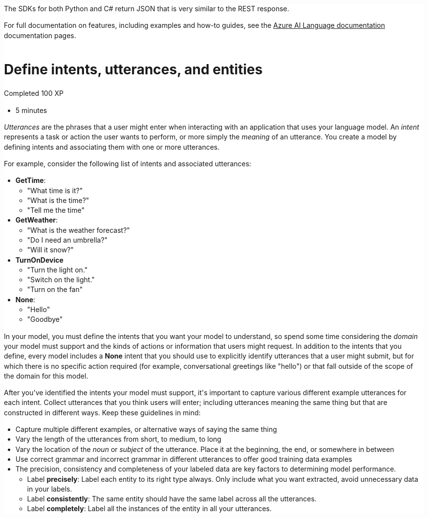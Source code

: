 The SDKs for both Python and C# return JSON that is very similar to the REST response.

For full documentation on features, including examples and how-to guides, see the [Azure AI Language documentation](https://learn.microsoft.com/en-us/azure/ai-services/language-service/) documentation pages.

# Define intents, utterances, and entities

Completed 100 XP

- 5 minutes

_Utterances_ are the phrases that a user might enter when interacting with an application that uses your language model. An _intent_ represents a task or action the user wants to perform, or more simply the _meaning_ of an utterance. You create a model by defining intents and associating them with one or more utterances.

For example, consider the following list of intents and associated utterances:

- **GetTime**:
    - "What time is it?"
    - "What is the time?"
    - "Tell me the time"
- **GetWeather**:
    - "What is the weather forecast?"
    - "Do I need an umbrella?"
    - "Will it snow?"
- **TurnOnDevice**
    - "Turn the light on."
    - "Switch on the light."
    - "Turn on the fan"
- **None**:
    - "Hello"
    - "Goodbye"

In your model, you must define the intents that you want your model to understand, so spend some time considering the _domain_ your model must support and the kinds of actions or information that users might request. In addition to the intents that you define, every model includes a **None** intent that you should use to explicitly identify utterances that a user might submit, but for which there is no specific action required (for example, conversational greetings like "hello") or that fall outside of the scope of the domain for this model.

After you've identified the intents your model must support, it's important to capture various different example utterances for each intent. Collect utterances that you think users will enter; including utterances meaning the same thing but that are constructed in different ways. Keep these guidelines in mind:

- Capture multiple different examples, or alternative ways of saying the same thing
- Vary the length of the utterances from short, to medium, to long
- Vary the location of the _noun_ or _subject_ of the utterance. Place it at the beginning, the end, or somewhere in between
- Use correct grammar and incorrect grammar in different utterances to offer good training data examples
- The precision, consistency and completeness of your labeled data are key factors to determining model performance.
    - Label **precisely**: Label each entity to its right type always. Only include what you want extracted, avoid unnecessary data in your labels.
    - Label **consistently**: The same entity should have the same label across all the utterances.
    - Label **completely**: Label all the instances of the entity in all your utterances.
